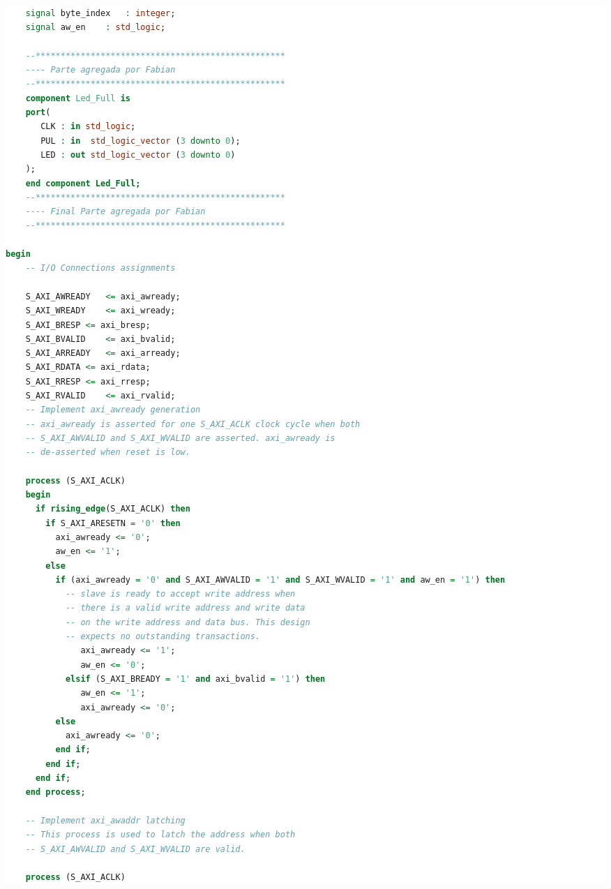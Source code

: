 ```vhdl
	signal byte_index	: integer;
	signal aw_en	: std_logic;

	--**************************************************
	---- Parte agregada por Fabian
	--**************************************************
	component Led_Full is
	port(
	   CLK : in std_logic;
	   PUL : in  std_logic_vector (3 downto 0);
       LED : out std_logic_vector (3 downto 0)
	);
	end component Led_Full;
	--**************************************************
	---- Final Parte agregada por Fabian
	--**************************************************

begin
	-- I/O Connections assignments

	S_AXI_AWREADY	<= axi_awready;
	S_AXI_WREADY	<= axi_wready;
	S_AXI_BRESP	<= axi_bresp;
	S_AXI_BVALID	<= axi_bvalid;
	S_AXI_ARREADY	<= axi_arready;
	S_AXI_RDATA	<= axi_rdata;
	S_AXI_RRESP	<= axi_rresp;
	S_AXI_RVALID	<= axi_rvalid;
	-- Implement axi_awready generation
	-- axi_awready is asserted for one S_AXI_ACLK clock cycle when both
	-- S_AXI_AWVALID and S_AXI_WVALID are asserted. axi_awready is
	-- de-asserted when reset is low.

	process (S_AXI_ACLK)
	begin
	  if rising_edge(S_AXI_ACLK) then 
	    if S_AXI_ARESETN = '0' then
	      axi_awready <= '0';
	      aw_en <= '1';
	    else
	      if (axi_awready = '0' and S_AXI_AWVALID = '1' and S_AXI_WVALID = '1' and aw_en = '1') then
	        -- slave is ready to accept write address when
	        -- there is a valid write address and write data
	        -- on the write address and data bus. This design 
	        -- expects no outstanding transactions. 
	           axi_awready <= '1';
	           aw_en <= '0';
	        elsif (S_AXI_BREADY = '1' and axi_bvalid = '1') then
	           aw_en <= '1';
	           axi_awready <= '0';
	      else
	        axi_awready <= '0';
	      end if;
	    end if;
	  end if;
	end process;

	-- Implement axi_awaddr latching
	-- This process is used to latch the address when both 
	-- S_AXI_AWVALID and S_AXI_WVALID are valid. 

	process (S_AXI_ACLK)
```